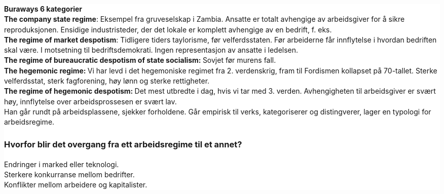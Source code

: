 <div>
</div>

<div>
  <strong>Buraways 6 kategorier</strong>
</div>

<div>
  <strong>The company state regime</strong>: Eksempel fra gruveselskap i Zambia. Ansatte er totalt avhengige av arbeidsgiver for å sikre reproduksjonen. Ensidige industristeder, der det lokale er komplett avhengige av en bedrift, f. eks.
</div>

<div>
  <strong>The regime of market despotism</strong>: Tidligere tiders taylorisme, før velferdsstaten. Før arbeiderne får innflytelse i hvordan bedriften skal være. I motsetning til bedriftsdemokrati. Ingen representasjon av ansatte i ledelsen.
</div>

<div>
  <strong>The regime of bureaucratic despotism of state socialism: </strong>Sovjet før murens fall.
</div>

<div>
  <strong>The hegemonic regime: </strong>Vi har levd i det hegemoniske regimet fra 2. verdenskrig, fram til Fordismen kollapset på 70-tallet. Sterke velferdsstat, sterk fagforening, høy lønn og sterke rettigheter.
</div>

<div>
  <strong>The regime of hegemonic despotism: </strong>Det mest utbredte i dag, hvis vi tar med 3. verden. Avhengigheten til arbeidsgiver er svært høy, innflytelse over arbeidsprossesen er svært lav.
</div>

<div>
</div>

<div>
  Han går rundt på arbeidsplassene, sjekker forholdene. Går empirisk til verks, kategoriserer og distingverer, lager en typologi for arbeidsregime.
</div>

### Hvorfor blir det overgang fra ett arbeidsregime til et annet?

<div>
  Endringer i marked eller teknologi.
</div>

<div>
  Sterkere konkurranse mellom bedrifter.
</div>

<div>
  Konflikter mellom arbeidere og kapitalister.
</div>
